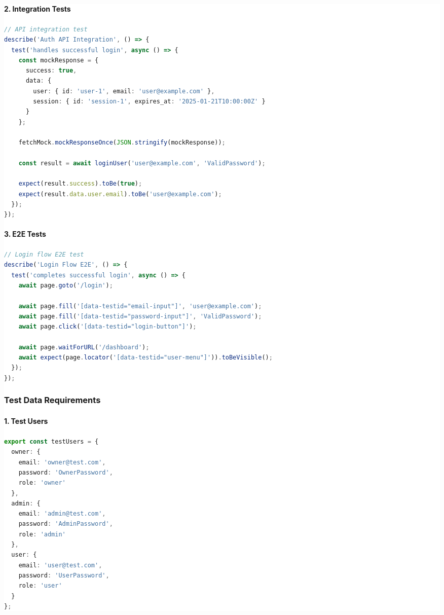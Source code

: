 #### 2. Integration Tests
```typescript
// API integration test
describe('Auth API Integration', () => {
  test('handles successful login', async () => {
    const mockResponse = {
      success: true,
      data: {
        user: { id: 'user-1', email: 'user@example.com' },
        session: { id: 'session-1', expires_at: '2025-01-21T10:00:00Z' }
      }
    };
    
    fetchMock.mockResponseOnce(JSON.stringify(mockResponse));
    
    const result = await loginUser('user@example.com', 'ValidPassword');
    
    expect(result.success).toBe(true);
    expect(result.data.user.email).toBe('user@example.com');
  });
});
```

#### 3. E2E Tests
```typescript
// Login flow E2E test
describe('Login Flow E2E', () => {
  test('completes successful login', async () => {
    await page.goto('/login');
    
    await page.fill('[data-testid="email-input"]', 'user@example.com');
    await page.fill('[data-testid="password-input"]', 'ValidPassword');
    await page.click('[data-testid="login-button"]');
    
    await page.waitForURL('/dashboard');
    await expect(page.locator('[data-testid="user-menu"]')).toBeVisible();
  });
});
```

### Test Data Requirements

#### 1. Test Users
```typescript
export const testUsers = {
  owner: {
    email: 'owner@test.com',
    password: 'OwnerPassword',
    role: 'owner'
  },
  admin: {
    email: 'admin@test.com',
    password: 'AdminPassword',
    role: 'admin'
  },
  user: {
    email: 'user@test.com',
    password: 'UserPassword',
    role: 'user'
  }
};
```
